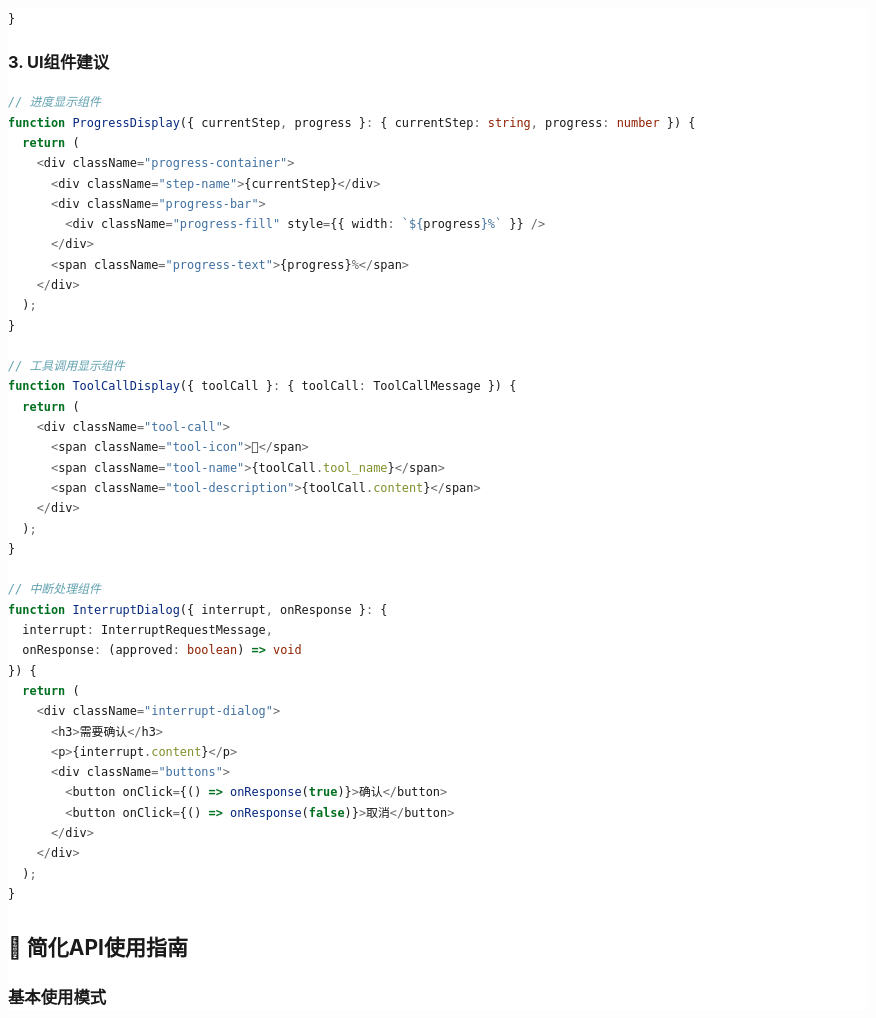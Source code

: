 ```typescript
}
```

### 3. UI组件建议

```typescript
// 进度显示组件
function ProgressDisplay({ currentStep, progress }: { currentStep: string, progress: number }) {
  return (
    <div className="progress-container">
      <div className="step-name">{currentStep}</div>
      <div className="progress-bar">
        <div className="progress-fill" style={{ width: `${progress}%` }} />
      </div>
      <span className="progress-text">{progress}%</span>
    </div>
  );
}

// 工具调用显示组件
function ToolCallDisplay({ toolCall }: { toolCall: ToolCallMessage }) {
  return (
    <div className="tool-call">
      <span className="tool-icon">🔧</span>
      <span className="tool-name">{toolCall.tool_name}</span>
      <span className="tool-description">{toolCall.content}</span>
    </div>
  );
}

// 中断处理组件
function InterruptDialog({ interrupt, onResponse }: { 
  interrupt: InterruptRequestMessage, 
  onResponse: (approved: boolean) => void 
}) {
  return (
    <div className="interrupt-dialog">
      <h3>需要确认</h3>
      <p>{interrupt.content}</p>
      <div className="buttons">
        <button onClick={() => onResponse(true)}>确认</button>
        <button onClick={() => onResponse(false)}>取消</button>
      </div>
    </div>
  );
}
```

## 🚀 简化API使用指南

### 基本使用模式
